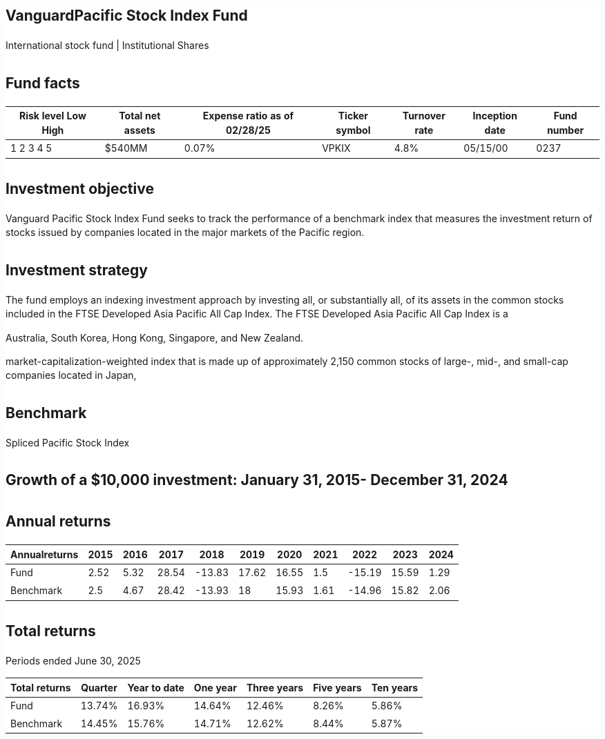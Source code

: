 ## VanguardPacific Stock Index Fund

International stock fund | Institutional Shares

## Fund facts

| Risk level Low High   | Total net assets   | Expense ratio as of 02/28/25   | Ticker symbol   | Turnover rate   | Inception date   |   Fund number |
|-----------------------|--------------------|--------------------------------|-----------------|-----------------|------------------|---------------|
| 1 2 3 4 5             | $540MM             | 0.07%                          | VPKIX           | 4.8%            | 05/15/00         |          0237 |

## Investment objective

Vanguard Pacific Stock Index Fund seeks to track the performance of a benchmark index that measures the investment return of stocks issued by companies located in the major markets of the Pacific region.

## Investment strategy

The fund employs an indexing investment approach by investing all, or substantially all, of its assets in the common stocks included in the FTSE Developed Asia Pacific All Cap Index. The FTSE Developed Asia Pacific All Cap Index is a

Australia, South Korea, Hong Kong, Singapore, and New Zealand.

market-capitalization-weighted index that is made up of approximately 2,150 common stocks of large-, mid-, and small-cap companies located in Japan,

## Benchmark

Spliced Pacific Stock Index

## Growth of a $10,000 investment:  January 31, 2015-  December 31, 2024



## Annual returns



| Annualreturns   |   2015 |   2016 |   2017 |   2018 |   2019 |   2020 |   2021 |   2022 |   2023 |   2024 |
|-----------------|--------|--------|--------|--------|--------|--------|--------|--------|--------|--------|
| Fund            |   2.52 |   5.32 |  28.54 | -13.83 |  17.62 |  16.55 |   1.5  | -15.19 |  15.59 |   1.29 |
| Benchmark       |   2.5  |   4.67 |  28.42 | -13.93 |  18    |  15.93 |   1.61 | -14.96 |  15.82 |   2.06 |

## Total returns

Periods ended June 30, 2025

| Total returns   | Quarter   | Year to date   | One year   | Three years   | Five years   | Ten years   |
|-----------------|-----------|----------------|------------|---------------|--------------|-------------|
| Fund            | 13.74%    | 16.93%         | 14.64%     | 12.46%        | 8.26%        | 5.86%       |
| Benchmark       | 14.45%    | 15.76%         | 14.71%     | 12.62%        | 8.44%        | 5.87%       |
